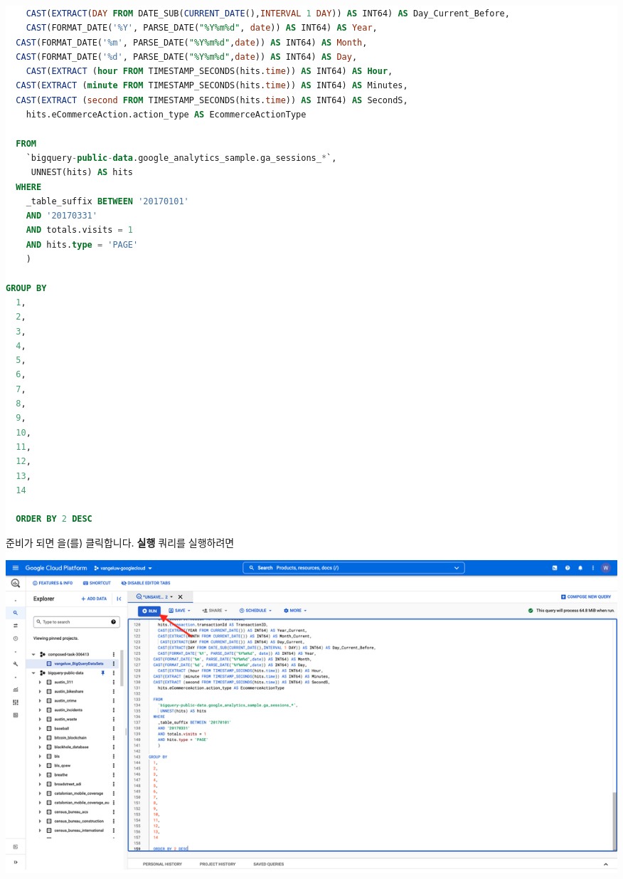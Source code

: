 ```sql
    CAST(EXTRACT(DAY FROM DATE_SUB(CURRENT_DATE(),INTERVAL 1 DAY)) AS INT64) AS Day_Current_Before,
    CAST(FORMAT_DATE('%Y', PARSE_DATE("%Y%m%d", date)) AS INT64) AS Year,
  CAST(FORMAT_DATE('%m', PARSE_DATE("%Y%m%d",date)) AS INT64) AS Month,
  CAST(FORMAT_DATE('%d', PARSE_DATE("%Y%m%d",date)) AS INT64) AS Day,
    CAST(EXTRACT (hour FROM TIMESTAMP_SECONDS(hits.time)) AS INT64) AS Hour,
  CAST(EXTRACT (minute FROM TIMESTAMP_SECONDS(hits.time)) AS INT64) AS Minutes,
  CAST(EXTRACT (second FROM TIMESTAMP_SECONDS(hits.time)) AS INT64) AS SecondS,
    hits.eCommerceAction.action_type AS EcommerceActionType
  
  FROM
    `bigquery-public-data.google_analytics_sample.ga_sessions_*`,
     UNNEST(hits) AS hits
  WHERE
    _table_suffix BETWEEN '20170101'
    AND '20170331'
    AND totals.visits = 1
    AND hits.type = 'PAGE'
    )
    
GROUP BY
  1,
  2,
  3,
  4,
  5,
  6,
  7,
  8,
  9,
  10,
  11,
  12,
  13,
  14
    
  ORDER BY 2 DESC
```

준비가 되면 을(를) 클릭합니다. **실행** 쿼리를 실행하려면

![데모](./images/ex3/10.png)
